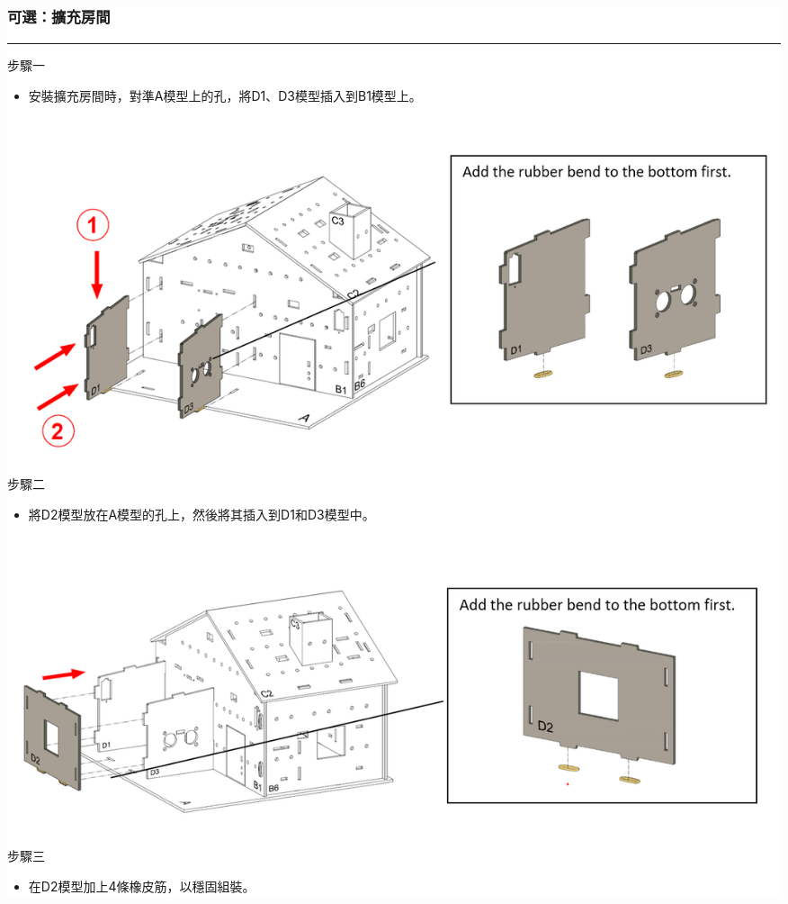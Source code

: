 ### 可選：擴充房間
<HR>

<span id="subtitle">步驟一</span><BR><P>
* 安裝擴充房間時，對準A模型上的孔，將D1、D3模型插入到B1模型上。<P>

![auto_fit](images/assembly/house_s_extra_ass1_new1.png)

<span id="subtitle">步驟二</span><BR><P>
* 將D2模型放在A模型的孔上，然後將其插入到D1和D3模型中。<P>

![auto_fit](images/assembly/house_s_extra_ass2_new1.png)

<span id="subtitle">步驟三</span><BR><P>
* 在D2模型加上4條橡皮筋，以穩固組裝。<P>
